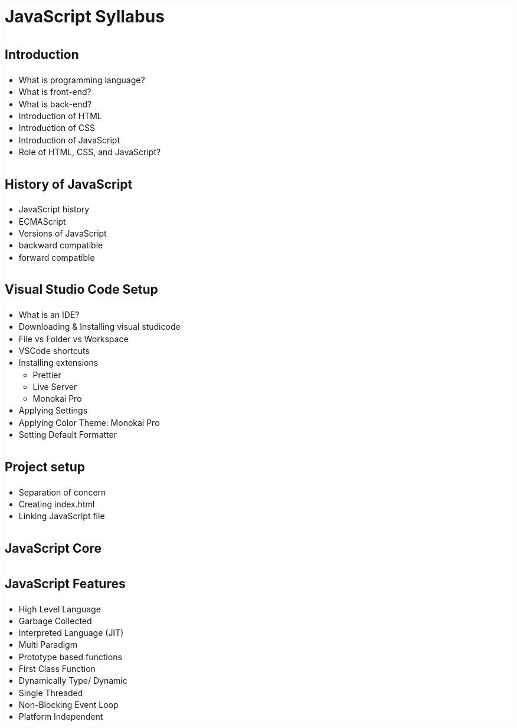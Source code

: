# JavaScript Syllabus

## Introduction

- What is programming language?
- What is front-end?
- What is back-end?
- Introduction of HTML
- Introduction of CSS
- Introduction of JavaScript
- Role of HTML, CSS, and JavaScript?

## History of JavaScript

- JavaScript history
- ECMAScript
- Versions of JavaScript
- backward compatible
- forward compatible

## Visual Studio Code Setup

- What is an IDE?
- Downloading & Installing visual studicode
- File vs Folder vs Workspace
- VSCode shortcuts
- Installing extensions
  - Prettier
  - Live Server
  - Monokai Pro
- Applying Settings
- Applying Color Theme: Monokai Pro
- Setting Default Formatter

## Project setup

- Separation of concern
- Creating index.html
- Linking JavaScript file

## JavaScript Core

## JavaScript Features

- High Level Language
- Garbage Collected
- Interpreted Language (JIT)
- Multi Paradigm
- Prototype based functions
- First Class Function
- Dynamically Type/ Dynamic
- Single Threaded
- Non-Blocking Event Loop
- Platform Independent
